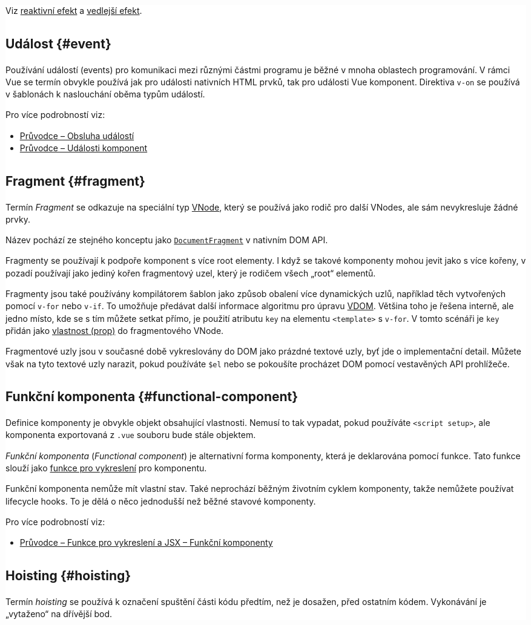 Viz [reaktivní efekt](#reactive-effect) a [vedlejší efekt](#side-effect).

## Událost {#event}

Používání událostí (events) pro komunikaci mezi různými částmi programu je běžné v&nbsp;mnoha oblastech programování. V rámci Vue se termín obvykle používá jak pro události nativních HTML prvků, tak pro události Vue komponent. Direktiva `v-on` se používá v šablonách k naslouchání oběma typům událostí.

Pro více podrobností viz:
- [Průvodce – Obsluha událostí](/guide/essentials/event-handling.html)
- [Průvodce – Události komponent](/guide/components/events.html)

## Fragment {#fragment}

Termín *Fragment* se odkazuje na speciální typ [VNode](#vnode), který se používá jako rodič pro další VNodes, ale sám nevykresluje žádné prvky.

Název pochází ze stejného konceptu jako [`DocumentFragment`](https://developer.mozilla.org/en-US/docs/Web/API/DocumentFragment) v nativním DOM API.

Fragmenty se používají k podpoře komponent s více root elementy. I když se takové komponenty mohou jevit jako s více kořeny, v pozadí používají jako jediný kořen fragmentový uzel, který je rodičem všech „root“ elementů.

Fragmenty jsou také používány kompilátorem šablon jako způsob obalení více dynamických uzlů, například těch vytvořených pomocí `v-for` nebo `v-if`. To umožňuje předávat další informace algoritmu pro úpravu [VDOM](#virtual-dom). Většina toho je řešena interně, ale jedno místo, kde se s tím můžete setkat přímo, je použití atributu `key` na elementu `<template>` s `v-for`. V tomto scénáři je `key` přidán jako [vlastnost (prop)](#prop) do fragmentového VNode.

Fragmentové uzly jsou v současné době vykreslovány do DOM jako prázdné textové uzly, byť jde o implementační detail. Můžete však na tyto textové uzly narazit, pokud používáte `$el` nebo se pokoušíte procházet DOM pomocí vestavěných API prohlížeče.

## Funkční komponenta {#functional-component}

Definice komponenty je obvykle objekt obsahující vlastnosti. Nemusí to tak vypadat, pokud používáte `<script setup>`, ale komponenta exportovaná z `.vue` souboru bude stále objektem.

*Funkční komponenta* (*Functional component*) je alternativní forma komponenty, která je deklarována pomocí funkce. Tato funkce slouží jako [funkce pro vykreslení](#render-function) pro komponentu.

Funkční komponenta nemůže mít vlastní stav. Také neprochází běžným životním cyklem komponenty, takže nemůžete používat lifecycle hooks. To je dělá o něco jednodušší než běžné stavové komponenty.

Pro více podrobností viz:
- [Průvodce – Funkce pro vykreslení a JSX – Funkční komponenty](/guide/extras/render-function.html#functional-components)

## Hoisting {#hoisting}

Termín *hoisting* se používá k označení spuštění části kódu předtím, než je dosažen, před ostatním kódem. Vykonávání je „vytaženo“ na dřívější bod.
